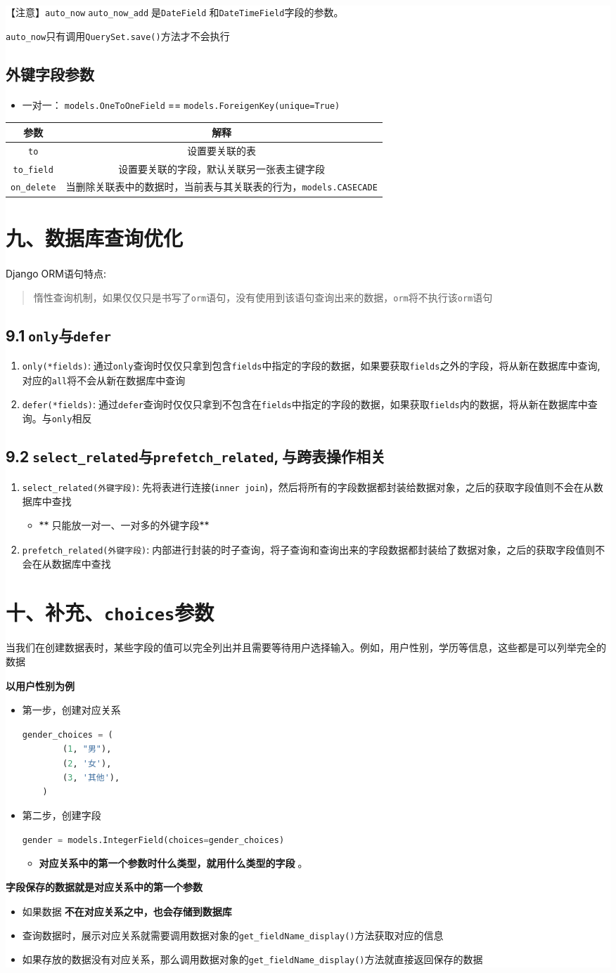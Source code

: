 【注意】`auto_now` `auto_now_add` 是`DateField` 和`DateTimeField`字段的参数。

`auto_now`只有调用`QuerySet.save()`方法才不会执行


## 外键字段参数
* 一对一： `models.OneToOneField` == `models.ForeigenKey(unique=True)` 

| 参数 | 解释|
| :---:| :---: |
|`to`|设置要关联的表|
|`to_field`|设置要关联的字段，默认关联另一张表主键字段|
|`on_delete`|当删除关联表中的数据时，当前表与其关联表的行为，`models.CASECADE`|



# 九、数据库查询优化

Django ORM语句特点: 
> 惰性查询机制，如果仅仅只是书写了`orm`语句，没有使用到该语句查询出来的数据，`orm`将不执行该`orm`语句

## 9.1 `only`与`defer`
1. `only(*fields)`: 通过`only`查询时仅仅只拿到包含`fields`中指定的字段的数据，如果要获取`fields`之外的字段，将从新在数据库中查询, 对应的`all`将不会从新在数据库中查询

2. `defer(*fields)`: 通过`defer`查询时仅仅只拿到不包含在`fields`中指定的字段的数据，如果获取`fields`内的数据，将从新在数据库中查询。与`only`相反

## 9.2 `select_related`与`prefetch_related`, 与跨表操作相关
1. `select_related(外键字段)`: 先将表进行连接(`inner join`)，然后将所有的字段数据都封装给数据对象，之后的获取字段值则不会在从数据库中查找 

    * ** 只能放一对一、一对多的外键字段** 

2. `prefetch_related(外键字段)`: 内部进行封装的时子查询，将子查询和查询出来的字段数据都封装给了数据对象，之后的获取字段值则不会在从数据库中查找 


# 十、补充、`choices`参数
当我们在创建数据表时，某些字段的值可以完全列出并且需要等待用户选择输入。例如，用户性别，学历等信息，这些都是可以列举完全的数据

**以用户性别为例**
* 第一步，创建对应关系
    ```python
    gender_choices = (
            (1, "男"),
            (2, '女'),
            (3, '其他'),
        )
    ```
* 第二步，创建字段
    ```python
    gender = models.IntegerField(choices=gender_choices)
    ```
    *  **对应关系中的第一个参数时什么类型，就用什么类型的字段** 。

**字段保存的数据就是对应关系中的第一个参数**

* 如果数据 **不在对应关系之中，也会存储到数据库** 

* 查询数据时，展示对应关系就需要调用数据对象的`get_fieldName_display()`方法获取对应的信息

* 如果存放的数据没有对应关系，那么调用数据对象的`get_fieldName_display()`方法就直接返回保存的数据









